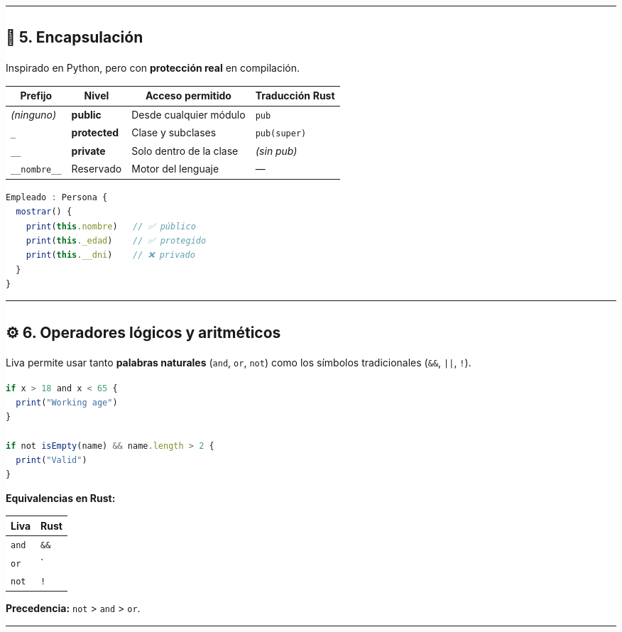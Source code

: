 
---

## 🔐 5. Encapsulación

Inspirado en Python, pero con **protección real** en compilación.

| Prefijo | Nivel | Acceso permitido | Traducción Rust |
|----------|--------|------------------|------------------|
| *(ninguno)* | **public** | Desde cualquier módulo | `pub` |
| `_` | **protected** | Clase y subclases | `pub(super)` |
| `__` | **private** | Solo dentro de la clase | *(sin pub)* |
| `__nombre__` | Reservado | Motor del lenguaje | — |

```js
Empleado : Persona {
  mostrar() {
    print(this.nombre)   // ✅ público
    print(this._edad)    // ✅ protegido
    print(this.__dni)    // ❌ privado
  }
}
```

---

## ⚙️ 6. Operadores lógicos y aritméticos

Liva permite usar tanto **palabras naturales** (`and`, `or`, `not`) como los símbolos tradicionales (`&&`, `||`, `!`).

```js
if x > 18 and x < 65 {
  print("Working age")
}

if not isEmpty(name) && name.length > 2 {
  print("Valid")
}
```

**Equivalencias en Rust:**

| Liva | Rust |
|--------------|------|
| `and` | `&&` |
| `or` | `||` |
| `not` | `!` |

**Precedencia:** `not` > `and` > `or`.

---